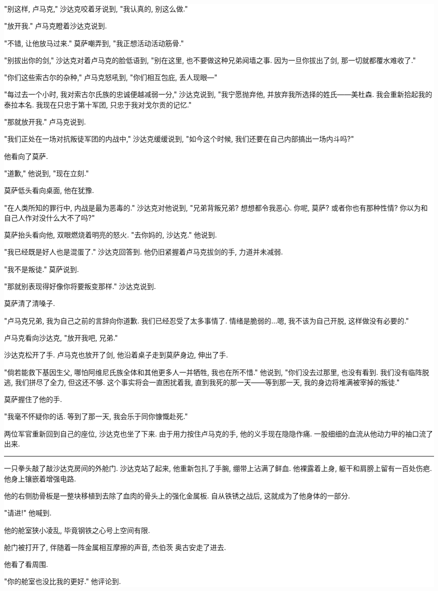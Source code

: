 "别这样, 卢马克," 沙达克咬着牙说到, "我认真的, 别这么做."

"放开我." 卢马克瞪着沙达克说到.

"不错, 让他放马过来." 莫萨嘲弄到, "我正想活动活动筋骨."

"别拔出你的剑," 沙达克对着卢马克的脸低语到, "别在这里, 也不要做这种兄弟阋墙之事. 因为一旦你拔出了剑, 那一切就都覆水难收了."

"你们这些索古尔的杂种," 卢马克怒吼到, "你们相互包庇, 丢人现眼—"

"每过去一个小时, 我对索古尔氏族的忠诚便越减弱一分," 沙达克说到, "我宁愿抛弃他, 并放弃我所选择的姓氏——美杜森. 我会重新拾起我的泰拉本名. 我现在只忠于第十军团, 只忠于我对戈尔贡的记忆."

"那就放开我." 卢马克说到.

"我们正处在一场对抗叛徒军团的内战中," 沙达克缓缓说到, "如今这个时候, 我们还要在自己内部搞出一场内斗吗?"

他看向了莫萨.

"道歉," 他说到, "现在立刻."

莫萨低头看向桌面, 他在犹豫.

"在人类所知的罪行中, 内战是最为恶毒的." 沙达克对他说到, "兄弟背叛兄弟? 想想都令我恶心. 你呢, 莫萨? 或者你也有那种性情? 你以为和自己人作对没什么大不了吗?"

莫萨抬头看向他, 双眼燃烧着明亮的怒火. "去你妈的, 沙达克." 他说到.

"我已经既是好人也是混蛋了." 沙达克回答到. 他仍旧紧握着卢马克拔剑的手, 力道并未减弱.

"我不是叛徒." 莫萨说到.

"那就别表现得好像你将要叛变那样." 沙达克说到.

莫萨清了清嗓子.

"卢马克兄弟, 我为自己之前的言辞向你道歉. 我们已经忍受了太多事情了. 情绪是脆弱的…嗯, 我不该为自己开脱, 这样做没有必要的."

卢马克看向沙达克, "放开我吧, 兄弟."

沙达克松开了手. 卢马克也放开了剑, 他沿着桌子走到莫萨身边, 伸出了手.

"倘若能救下基因生父, 哪怕阿维尼氏族全体和其他更多人一并牺牲, 我也在所不惜." 他说到, "你们没去过那里, 也没有看到. 我们没有临阵脱逃, 我们拼尽了全力, 但这还不够. 这个事实将会一直困扰着我, 直到我死的那一天——等到那一天, 我的身边将堆满被宰掉的叛徒."

莫萨握住了他的手.

"我毫不怀疑你的话. 等到了那一天, 我会乐于同你慷慨赴死."

两位军官重新回到自己的座位, 沙达克也坐了下来. 由于用力按住卢马克的手, 他的义手现在隐隐作痛. 一股细细的血流从他动力甲的袖口流了出来.

--------

一只拳头敲了敲沙达克房间的外舱门. 沙达克站了起来, 他重新包扎了手腕, 绷带上沾满了鲜血. 他裸露着上身, 躯干和肩膀上留有一百处伤疤. 他身上镶嵌着增强电路.

他的右侧肋骨板是一整块移植到去除了血肉的骨头上的强化金属板. 自从铁锈之战后, 这就成为了他身体的一部分.

"请进!" 他喊到.

他的舱室狭小凌乱, 毕竟钢铁之心号上空间有限.

舱门被打开了, 伴随着一阵金属相互摩擦的声音, 杰伯茨 奥古安走了进去.

他看了看周围.

"你的舱室也没比我的更好." 他评论到.
